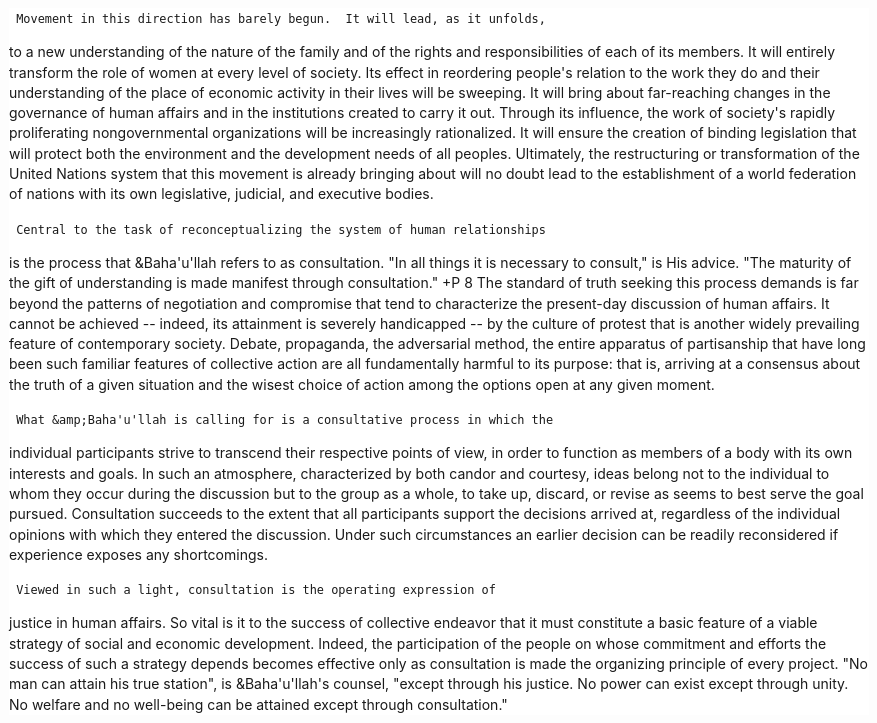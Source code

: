      Movement in this direction has barely begun.  It will lead, as it unfolds,
to a new understanding of the nature of the family and of the rights and
responsibilities of each of its members.  It will entirely transform the role
of women at every level of society.  Its effect in reordering people's relation
to the work they do and their understanding of the place of economic activity
in their lives will be sweeping.  It will bring about far-reaching changes in
the governance of human affairs and in the institutions created to carry it
out.  Through its influence, the work of society's rapidly proliferating
nongovernmental organizations will be increasingly rationalized.  It will
ensure the creation of binding legislation that will protect both the
environment and the development needs of all peoples.  Ultimately, the
restructuring or transformation of the United Nations system that this movement
is already bringing about will no doubt lead to the establishment of a world
federation of nations with its own legislative, judicial, and executive bodies.

     Central to the task of reconceptualizing the system of human relationships
is the process that &amp;Baha'u'llah refers to as consultation.  "In all things it
is necessary to consult," is His advice.  "The maturity of the gift of
understanding is made manifest through consultation."
+P 8
     The standard of truth seeking this process demands is far beyond
the patterns of negotiation and compromise that tend to characterize the
present-day discussion of human affairs.  It cannot be achieved -- indeed, its
attainment is severely handicapped -- by the culture of protest that is another
widely prevailing feature of contemporary society.  Debate, propaganda, the
adversarial method, the entire apparatus of partisanship that have long been
such familiar features of collective action are all fundamentally harmful to
its purpose:  that is, arriving at a consensus about the truth of a given
situation and the wisest choice of action among the options open at any given
moment.

     What &amp;Baha'u'llah is calling for is a consultative process in which the
individual participants strive to transcend their respective points of view,
in order to function as members of a body with its own interests and goals.
In such an atmosphere, characterized by both candor and courtesy, ideas belong
not to the individual to whom they occur during the discussion but to the
group as a whole, to take up, discard, or revise as seems to best serve the
goal pursued.  Consultation succeeds to the extent that all participants
support the decisions arrived at, regardless of the individual opinions
with which they entered the discussion.  Under such circumstances an earlier
decision can be readily reconsidered if experience exposes any shortcomings.

     Viewed in such a light, consultation is the operating expression of
justice in human affairs.  So vital is it to the success of collective
endeavor that it must constitute a basic feature of a viable strategy of
social and economic development.  Indeed, the participation of the people on
whose commitment and efforts the success of such a strategy depends becomes
effective only as consultation is made the organizing principle of every
project.  "No man can attain his true station", is &amp;Baha'u'llah's counsel,
"except through his justice.  No power can exist except through unity.
No welfare and no well-being can be attained except through consultation."

